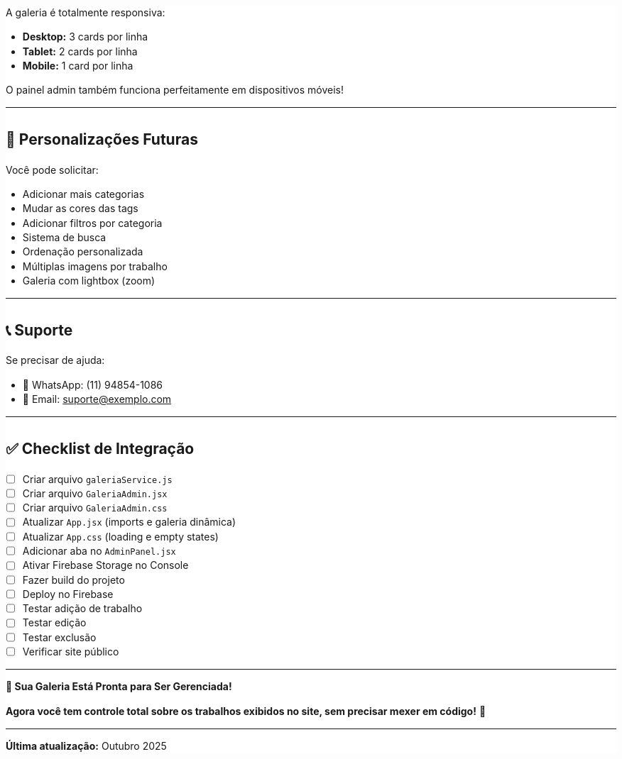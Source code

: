 A galeria é totalmente responsiva:

- **Desktop:** 3 cards por linha
- **Tablet:** 2 cards por linha
- **Mobile:** 1 card por linha

O painel admin também funciona perfeitamente em dispositivos móveis!

---

## 🎨 Personalizações Futuras

Você pode solicitar:
- Adicionar mais categorias
- Mudar as cores das tags
- Adicionar filtros por categoria
- Sistema de busca
- Ordenação personalizada
- Múltiplas imagens por trabalho
- Galeria com lightbox (zoom)

---

## 📞 Suporte

Se precisar de ajuda:
- 💬 WhatsApp: (11) 94854-1086
- 📧 Email: suporte@exemplo.com

---

## ✅ Checklist de Integração

- [ ] Criar arquivo `galeriaService.js`
- [ ] Criar arquivo `GaleriaAdmin.jsx`
- [ ] Criar arquivo `GaleriaAdmin.css`
- [ ] Atualizar `App.jsx` (imports e galeria dinâmica)
- [ ] Atualizar `App.css` (loading e empty states)
- [ ] Adicionar aba no `AdminPanel.jsx`
- [ ] Ativar Firebase Storage no Console
- [ ] Fazer build do projeto
- [ ] Deploy no Firebase
- [ ] Testar adição de trabalho
- [ ] Testar edição
- [ ] Testar exclusão
- [ ] Verificar site público

---

**🎉 Sua Galeria Está Pronta para Ser Gerenciada!**

**Agora você tem controle total sobre os trabalhos exibidos no site, sem precisar mexer em código!** 🚀

---

**Última atualização:** Outubro 2025

